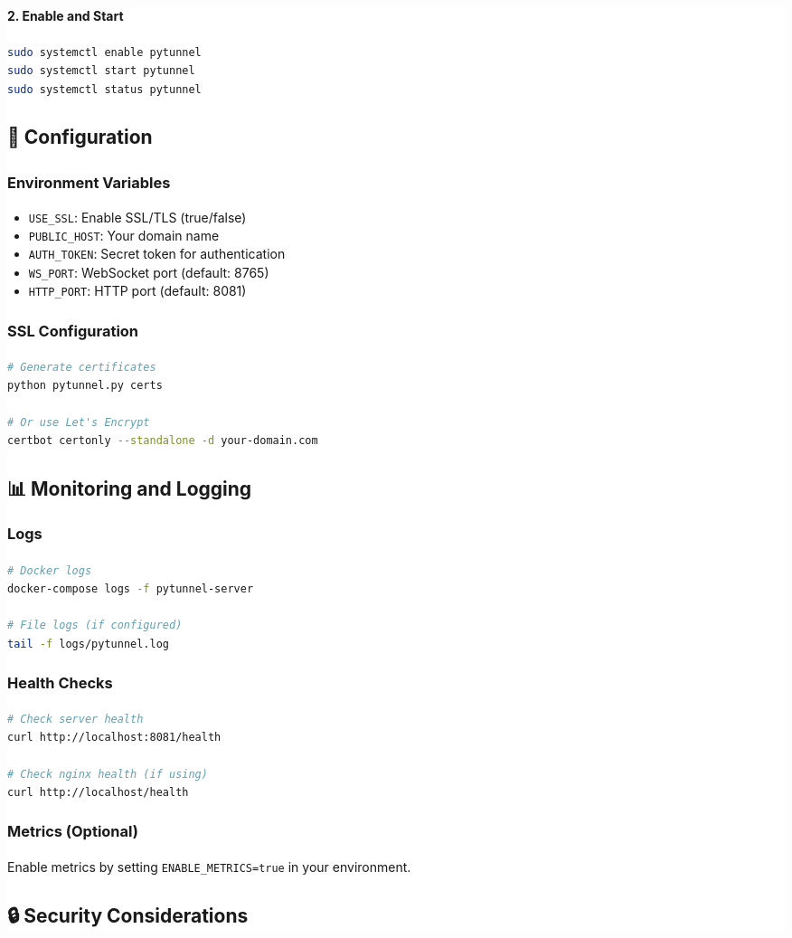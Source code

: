 #### 2. Enable and Start
```bash
sudo systemctl enable pytunnel
sudo systemctl start pytunnel
sudo systemctl status pytunnel
```

## 🔧 Configuration

### Environment Variables
- `USE_SSL`: Enable SSL/TLS (true/false)
- `PUBLIC_HOST`: Your domain name
- `AUTH_TOKEN`: Secret token for authentication
- `WS_PORT`: WebSocket port (default: 8765)
- `HTTP_PORT`: HTTP port (default: 8081)

### SSL Configuration
```bash
# Generate certificates
python pytunnel.py certs

# Or use Let's Encrypt
certbot certonly --standalone -d your-domain.com
```

## 📊 Monitoring and Logging

### Logs
```bash
# Docker logs
docker-compose logs -f pytunnel-server

# File logs (if configured)
tail -f logs/pytunnel.log
```

### Health Checks
```bash
# Check server health
curl http://localhost:8081/health

# Check nginx health (if using)
curl http://localhost/health
```

### Metrics (Optional)
Enable metrics by setting `ENABLE_METRICS=true` in your environment.

## 🔒 Security Considerations
